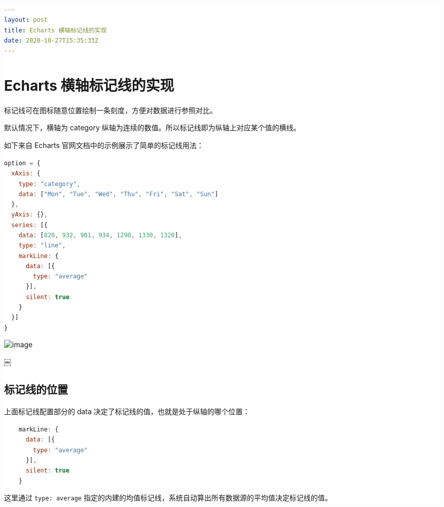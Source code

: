 ```yaml
---
layout: post
title: Echarts 横轴标记线的实现
date: 2020-10-27T15:35:33Z
---
```

# Echarts 横轴标记线的实现

标记线可在图标随意位置绘制一条刻度，方便对数据进行参照对比。

默认情况下，横轴为 category 纵轴为连续的数值。所以标记线即为纵轴上对应某个值的横线。

如下来自 Echarts 官网文档中的示例展示了简单的标记线用法：

```js
option = {
  xAxis: {
    type: "category",
    data: ["Mon", "Tue", "Wed", "Thu", "Fri", "Sat", "Sun"]
  },
  yAxis: {},
  series: [{
    data: [820, 932, 901, 934, 1290, 1330, 1320],
    type: "line",
    markLine: {
      data: [{
        type: "average"
      }],
      silent: true
    }
  }]
}
```
![image](https://user-images.githubusercontent.com/3783096/96073560-44ce6080-0ed9-11eb-9826-5fc1fbdcceaa.png)

￼

## 标记线的位置

上面标记线配置部分的 data 决定了标记线的值，也就是处于纵轴的哪个位置：

```js
    markLine: {
      data: [{
        type: "average"
      }],
      silent: true
    }
```

这里通过 `type: average` 指定的内建的均值标记线，系统自动算出所有数据源的平均值决定标记线的值。
